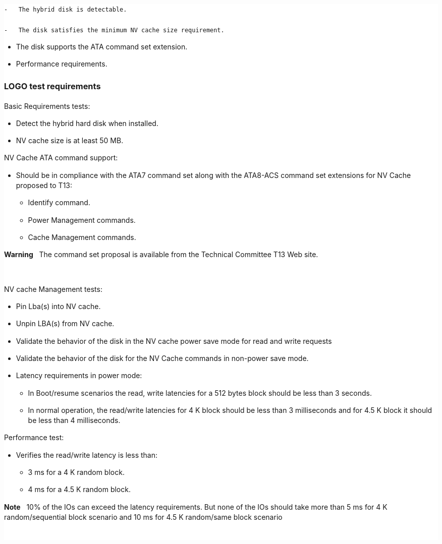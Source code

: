     -   The hybrid disk is detectable.

    -   The disk satisfies the minimum NV cache size requirement.

-   The disk supports the ATA command set extension.

-   Performance requirements.

### LOGO test requirements

Basic Requirements tests:

-   Detect the hybrid hard disk when installed.

-   NV cache size is at least 50 MB.

NV Cache ATA command support:

-   Should be in compliance with the ATA7 command set along with the ATA8-ACS command set extensions for NV Cache proposed to T13:

    -   Identify command.

    -   Power Management commands.

    -   Cache Management commands.

**Warning**  
The command set proposal is available from the Technical Committee T13 Web site.

 

NV cache Management tests:

-   Pin Lba(s) into NV cache.

-   Unpin LBA(s) from NV cache.

-   Validate the behavior of the disk in the NV cache power save mode for read and write requests

-   Validate the behavior of the disk for the NV Cache commands in non-power save mode.

-   Latency requirements in power mode:

    -   In Boot/resume scenarios the read, write latencies for a 512 bytes block should be less than 3 seconds.

    -   In normal operation, the read/write latencies for 4 K block should be less than 3 milliseconds and for 4.5 K block it should be less than 4 milliseconds.

Performance test:

-   Verifies the read/write latency is less than:

    -   3 ms for a 4 K random block.

    -   4 ms for a 4.5 K random block.

**Note**  
10% of the IOs can exceed the latency requirements. But none of the IOs should take more than 5 ms for 4 K random/sequential block scenario and 10 ms for 4.5 K random/same block scenario

 
